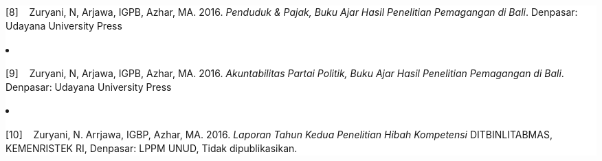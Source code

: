 <p><span class="font2">[8] &nbsp;&nbsp;&nbsp;Zuryani, N, Arjawa, IGPB, Azhar, MA. 2016. </span><span class="font2" style="font-style:italic;">Penduduk &amp;&nbsp;Pajak, Buku Ajar Hasil Penelitian Pemagangan di Bali</span><span class="font2">. Denpasar: Udayana University Press</span></p></li>
<li>
<p><span class="font2">[9] &nbsp;&nbsp;&nbsp;Zuryani, N, Arjawa, IGPB, Azhar, MA. 2016. </span><span class="font2" style="font-style:italic;">Akuntabilitas Partai Politik, Buku Ajar Hasil Penelitian Pemagangan di Bali</span><span class="font2">. Denpasar: Udayana University Press</span></p></li>
<li>
<p><span class="font2">[10] &nbsp;&nbsp;&nbsp;Zuryani, N. Arrjawa, IGBP, Azhar, MA. 2016. </span><span class="font2" style="font-style:italic;">Laporan Tahun Kedua Penelitian Hibah Kompetensi</span><span class="font2"> DITBINLITABMAS, KEMENRISTEK RI, Denpasar: LPPM UNUD, Tidak dipublikasikan.</span></p></li></ul>